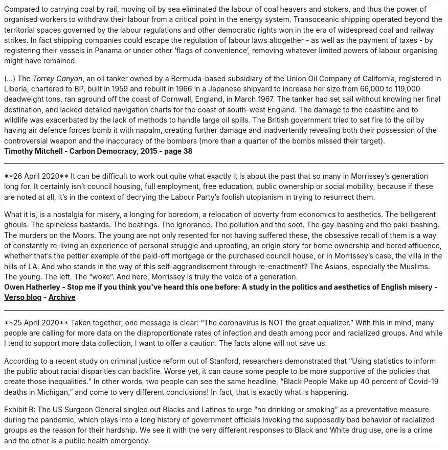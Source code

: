 Compared to carrying coal by rail, moving oil by sea eliminated the labour of coal heavers and stokers, and thus the power of organised workers to withdraw their labour from a critical point in the energy system. Transoceanic shipping operated beyond the territorial spaces governed by the labour regulations and other democratic rights won in the era of widespread coal and railway strikes. In fact shipping companies could escape the regulation of labour laws altogether - as well as the payment of taxes - by registering their vessels in Panama or under other ‘flags of convenience’, removing whatever limited powers of labour organising might have remained.

(…) The *Torrey Canyon*, an oil tanker owned by a Bermuda-based subsidiary of the Union Oil Company of California, registered in Liberia, chartered to BP, built in 1959 and rebuilt in 1966 in a Japanese shipyard to increase her size from 66,000 to 119,000 deadweight tons, ran aground off the coast of Cornwall, England, in March 1967. The tanker had set sail without knowing her final destination, and lacked detailed navigation charts for the coast of south-west England. The damage to the coastline and to wildlife was exacerbated by the lack of methods to handle large oil spills. The British government tried to set fire to the oil by having air defence forces bomb it with napalm, creating further damage and inadvertently revealing both their possession of the controversial weapon and the inaccuracy of the bombers (more than a quarter of the bombs missed their target).  
**Timothy Mitchell - Carbon Democracy, 2015 - page 38**
<hr>
**26 April 2020**  
It can be difficult to work out quite what exactly it is about the past that so many in Morrissey’s generation long for. It certainly isn’t council housing, full employment, free education, public ownership or social mobility, because if these are noted at all, it’s in the context of decrying the Labour Party’s foolish utopianism in trying to resurrect them.

What it is, is a nostalgia for misery, a longing for boredom, a relocation of poverty from economics to aesthetics. The belligerent ghouls. The spineless bastards. The beatings. The ignorance. The pollution and the soot. The gay-bashing and the paki-bashing. The murders on the Moors. The young are not only resented for not having suffered these, the obsessive recall of them is a way of constantly re-living an experience of personal struggle and uprooting, an origin story for home ownership and bored affluence, whether that’s the pettier example of the paid-off mortgage or the purchased council house, or in Morrissey’s case, the villa in the hills of LA. And who stands in the way of this self-aggrandisement through re-enactment? The Asians, especially the Muslims. The young. The left. The “woke”. And here, Morrissey is truly the voice of a generation.  
**Owen Hatherley - Stop me if you think you've heard this one before: A study in the politics and aesthetics of English misery - [Verso blog](https://www.versobooks.com/blogs/4634-stop-me-if-you-think-you-ve-heard-this-one-before-a-study-in-the-politics-and-aesthetics-of-english-misery) - [Archive](https://web.archive.org/web/20200426102656/https://www.versobooks.com/blogs/4634-stop-me-if-you-think-you-ve-heard-this-one-before-a-study-in-the-politics-and-aesthetics-of-english-misery)**
<hr>
**25 April 2020**  
Taken together, one message is clear: “The coronavirus is NOT the great equalizer.” With this in mind, many people are calling for more data on the disproportionate rates of infection and death among poor and racialized groups. And while I tend to support more data collection, I want to offer a caution. The facts alone will not save us.

According to a recent study on criminal justice reform out of Stanford, researchers demonstrated that “Using statistics to inform the public about racial disparities can backfire. Worse yet, it can cause some people to be more supportive of the policies that create those inequalities.” In other words, two people can see the same headline, “Black People Make up 40 percent of Covid-19 deaths in Michigan,” and come to very different conclusions! In fact, that is exactly what is happening.

Exhibit B: The US Surgeon General singled out Blacks and Latinos to urge “no drinking or smoking” as a preventative measure during the pandemic, which plays into a long history of government officials invoking the supposedly bad behavior of  racialized groups as the reason for their hardship. We see it with the very different responses to Black and White drug use, one is a crime and the other is a public health emergency.
